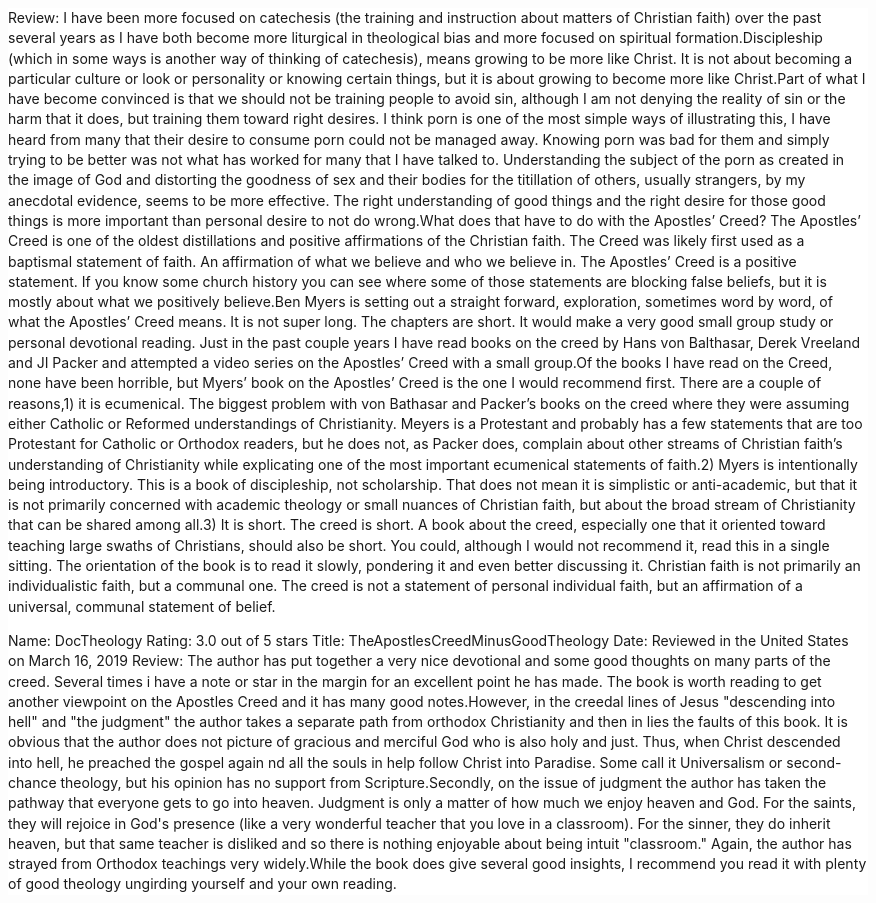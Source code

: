 Review: I have been more focused on catechesis (the training and instruction about matters of Christian faith) over the past several years as I have both become more liturgical in theological bias and more focused on spiritual formation.Discipleship (which in some ways is another way of thinking of catechesis), means growing to be more like Christ. It is not about becoming a particular culture or look or personality or knowing certain things, but it is about growing to become more like Christ.Part of what I have become convinced is that we should not be training people to avoid sin, although I am not denying the reality of sin or the harm that it does, but training them toward right desires. I think porn is one of the most simple ways of illustrating this, I have heard from many that their desire to consume porn could not be managed away. Knowing porn was bad for them and simply trying to be better was not what has worked for many that I have talked to. Understanding the subject of the porn as created in the image of God and distorting the goodness of sex and their bodies for the titillation of others, usually strangers, by my anecdotal evidence, seems to be more effective. The right understanding of good things and the right desire for those good things is more important than personal desire to not do wrong.What does that have to do with the Apostles’ Creed? The Apostles’ Creed is one of the oldest distillations and positive affirmations of the Christian faith. The Creed was likely first used as a baptismal statement of faith. An affirmation of what we believe and who we believe in. The Apostles’ Creed is a positive statement. If you know some church history you can see where some of those statements are blocking false beliefs, but it is mostly about what we positively believe.Ben Myers is setting out a straight forward, exploration, sometimes word by word, of what the Apostles’ Creed means. It is not super long. The chapters are short. It would make a very good small group study or personal devotional reading. Just in the past couple years I have read books on the creed by Hans von Balthasar, Derek Vreeland and JI Packer and attempted a video series on the Apostles’ Creed with a small group.Of the books I have read on the Creed, none have been horrible, but Myers’ book on the Apostles’ Creed is the one I would recommend first. There are a couple of reasons,1) it is ecumenical. The biggest problem with von Bathasar and Packer’s books on the creed where they were assuming either Catholic or Reformed understandings of Christianity. Meyers is a Protestant and probably has a few statements that are too Protestant for Catholic or Orthodox readers, but he does not, as Packer does, complain about other streams of Christian faith’s understanding of Christianity while explicating one of the most important ecumenical statements of faith.2) Myers is intentionally being introductory. This is a book of discipleship, not scholarship. That does not mean it is simplistic or anti-academic, but that it is not primarily concerned with academic theology or small nuances of Christian faith, but about the broad stream of Christianity that can be shared among all.3) It is short. The creed is short. A book about the creed, especially one that it oriented toward teaching large swaths of Christians, should also be short. You could, although I would not recommend it, read this in a single sitting. The orientation of the book is to read it slowly, pondering it and even better discussing it. Christian faith is not primarily an individualistic faith, but a communal one. The creed is not a statement of personal individual faith, but an affirmation of a universal, communal statement of belief.

Name: DocTheology
Rating: 3.0 out of 5 stars
Title: TheApostlesCreedMinusGoodTheology
Date: Reviewed in the United States on March 16, 2019
Review: The author has put together a very nice devotional and some good thoughts on many parts of the creed. Several times i have a note or star in the margin for an excellent point he has made. The book is worth reading to get another viewpoint on the Apostles Creed and it has many good notes.However, in the creedal lines of Jesus "descending into hell" and "the judgment" the author takes a separate path from orthodox Christianity and then in lies the faults of this book. It is obvious that the author does not picture of gracious and merciful God who is also holy and just. Thus, when Christ descended into hell, he preached the gospel again nd all the souls in help follow Christ into Paradise. Some call it Universalism or second-chance theology, but his opinion has no support from Scripture.Secondly, on the issue of judgment the author has taken the pathway that everyone gets to go into heaven. Judgment is only a matter of how much we enjoy heaven and God. For the saints, they will rejoice in God's presence (like a very wonderful teacher that you love in a classroom). For the sinner, they do inherit heaven, but that same teacher is disliked and so there is nothing enjoyable about being intuit "classroom." Again, the author has strayed from Orthodox teachings very widely.While the book does give several good insights, I recommend you read it with plenty of good theology ungirding yourself and your own reading.
